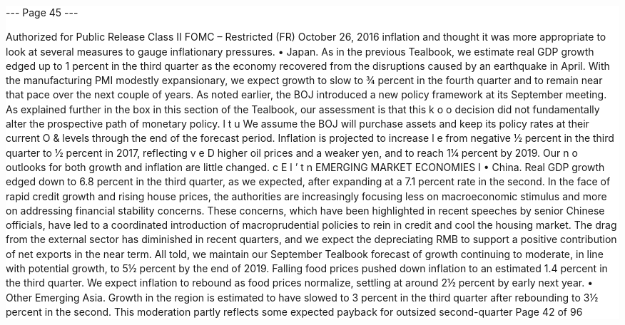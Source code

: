 --- Page 45 ---

Authorized for Public Release
Class II FOMC – Restricted (FR) October 26, 2016
inflation and thought it was more appropriate to look at several measures to gauge
inflationary pressures.
• Japan. As in the previous Tealbook, we estimate real GDP growth edged up to
1 percent in the third quarter as the economy recovered from the disruptions
caused by an earthquake in April. With the manufacturing PMI modestly
expansionary, we expect growth to slow to ¾ percent in the fourth quarter and to
remain near that pace over the next couple of years. As noted earlier, the BOJ
introduced a new policy framework at its September meeting. As explained
further in the box in this section of the Tealbook, our assessment is that this
k
o
o decision did not fundamentally alter the prospective path of monetary policy.
l
t
u We assume the BOJ will purchase assets and keep its policy rates at their current
O
& levels through the end of the forecast period. Inflation is projected to increase
l
e from negative ½ percent in the third quarter to ½ percent in 2017, reflecting
v
e
D
higher oil prices and a weaker yen, and to reach 1¼ percent by 2019. Our
n
o outlooks for both growth and inflation are little changed.
c
E
l
’
t
n EMERGING MARKET ECONOMIES
I
• China. Real GDP growth edged down to 6.8 percent in the third quarter, as we
expected, after expanding at a 7.1 percent rate in the second. In the face of rapid
credit growth and rising house prices, the authorities are increasingly focusing
less on macroeconomic stimulus and more on addressing financial stability
concerns. These concerns, which have been highlighted in recent speeches by
senior Chinese officials, have led to a coordinated introduction of
macroprudential policies to rein in credit and cool the housing market. The drag
from the external sector has diminished in recent quarters, and we expect the
depreciating RMB to support a positive contribution of net exports in the near
term. All told, we maintain our September Tealbook forecast of growth
continuing to moderate, in line with potential growth, to 5½ percent by the end of
2019. Falling food prices pushed down inflation to an estimated 1.4 percent in the
third quarter. We expect inflation to rebound as food prices normalize, settling at
around 2½ percent by early next year.
• Other Emerging Asia. Growth in the region is estimated to have slowed to
3 percent in the third quarter after rebounding to 3½ percent in the second. This
moderation partly reflects some expected payback for outsized second-quarter
Page 42 of 96
